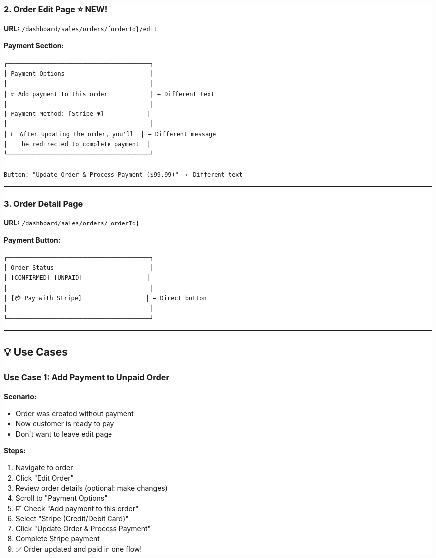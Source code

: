 
### 2. Order Edit Page ⭐ NEW!
**URL:** `/dashboard/sales/orders/{orderId}/edit`

**Payment Section:**
```
┌────────────────────────────────────────┐
│ Payment Options                        │
│                                        │
│ ☑ Add payment to this order            │ ← Different text
│                                        │
│ Payment Method: [Stripe ▼]            │
│                                        │
│ ℹ️  After updating the order, you'll  │ ← Different message
│    be redirected to complete payment  │
└────────────────────────────────────────┘

Button: "Update Order & Process Payment ($99.99)"  ← Different text
```

---

### 3. Order Detail Page
**URL:** `/dashboard/sales/orders/{orderId}`

**Payment Button:**
```
┌────────────────────────────────────────┐
│ Order Status                           │
│ [CONFIRMED] [UNPAID]                  │
│                                        │
│ [💳 Pay with Stripe]                  │ ← Direct button
│                                        │
└────────────────────────────────────────┘
```

---

## 💡 Use Cases

### Use Case 1: Add Payment to Unpaid Order

**Scenario:**
- Order was created without payment
- Now customer is ready to pay
- Don't want to leave edit page

**Steps:**
1. Navigate to order
2. Click "Edit Order"
3. Review order details (optional: make changes)
4. Scroll to "Payment Options"
5. ☑ Check "Add payment to this order"
6. Select "Stripe (Credit/Debit Card)"
7. Click "Update Order & Process Payment"
8. Complete Stripe payment
9. ✅ Order updated and paid in one flow!
